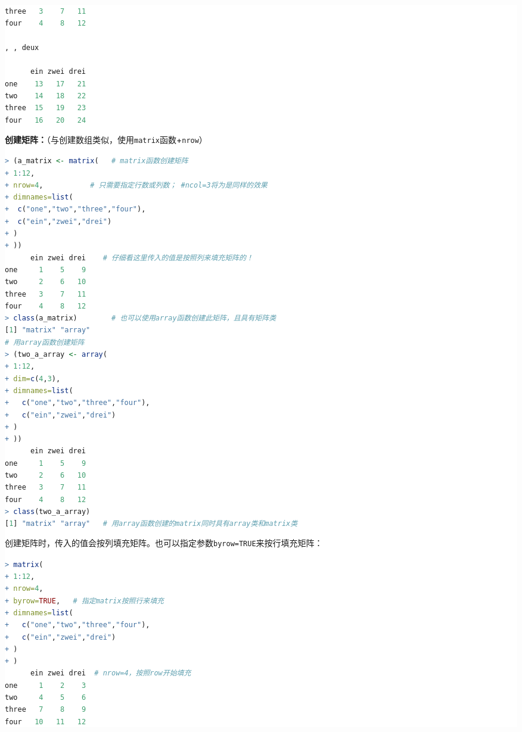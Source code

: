 ```R
three   3    7   11
four    4    8   12

, , deux

      ein zwei drei
one    13   17   21
two    14   18   22
three  15   19   23
four   16   20   24
```

**创建矩阵：**（与创建数组类似，使用`matrix`函数+`nrow`）

```R
> (a_matrix <- matrix(   # matrix函数创建矩阵
+ 1:12,
+ nrow=4,           # 只需要指定行数或列数； #ncol=3将为是同样的效果
+ dimnames=list(
+  c("one","two","three","four"),
+  c("ein","zwei","drei")
+ )
+ ))
      ein zwei drei    # 仔细看这里传入的值是按照列来填充矩阵的！
one     1    5    9
two     2    6   10
three   3    7   11
four    4    8   12
> class(a_matrix)        # 也可以使用array函数创建此矩阵，且具有矩阵类
[1] "matrix" "array"    
# 用array函数创建矩阵
> (two_a_array <- array(
+ 1:12,
+ dim=c(4,3),
+ dimnames=list(
+   c("one","two","three","four"),
+   c("ein","zwei","drei")
+ )
+ ))
      ein zwei drei
one     1    5    9
two     2    6   10
three   3    7   11
four    4    8   12
> class(two_a_array)
[1] "matrix" "array"   # 用array函数创建的matrix同时具有array类和matrix类
```

创建矩阵时，传入的值会按列填充矩阵。也可以指定参数`byrow=TRUE`来按行填充矩阵：

```R
> matrix(
+ 1:12,
+ nrow=4,
+ byrow=TRUE,   # 指定matrix按照行来填充
+ dimnames=list(
+   c("one","two","three","four"),
+   c("ein","zwei","drei")
+ )
+ )
      ein zwei drei  # nrow=4，按照row开始填充
one     1    2    3
two     4    5    6
three   7    8    9
four   10   11   12
```